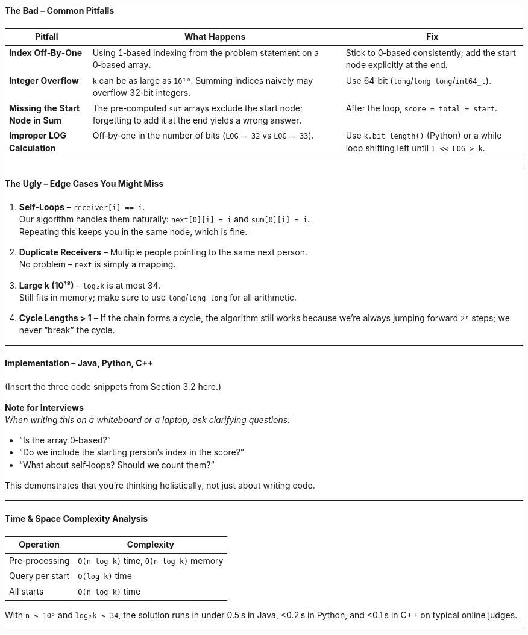 #### The Bad – Common Pitfalls  

| Pitfall | What Happens | Fix |
|---------|--------------|-----|
| **Index Off‑By‑One** | Using 1‑based indexing from the problem statement on a 0‑based array. | Stick to 0‑based consistently; add the start node explicitly at the end. |
| **Integer Overflow** | `k` can be as large as `10¹⁸`. Summing indices naively may overflow 32‑bit integers. | Use 64‑bit (`long`/`long long`/`int64_t`). |
| **Missing the Start Node in Sum** | The pre‑computed `sum` arrays exclude the start node; forgetting to add it at the end yields a wrong answer. | After the loop, `score = total + start`. |
| **Improper LOG Calculation** | Off‑by‑one in the number of bits (`LOG = 32` vs `LOG = 33`). | Use `k.bit_length()` (Python) or a while loop shifting left until `1 << LOG > k`. |

---

#### The Ugly – Edge Cases You Might Miss  

1. **Self‑Loops** – `receiver[i] == i`.  
   Our algorithm handles them naturally: `next[0][i] = i` and `sum[0][i] = i`.  
   Repeating this keeps you in the same node, which is fine.  

2. **Duplicate Receivers** – Multiple people pointing to the same next person.  
   No problem – `next` is simply a mapping.  

3. **Large k (10¹⁸)** – `log₂k` is at most 34.  
   Still fits in memory; make sure to use `long`/`long long` for all arithmetic.  

4. **Cycle Lengths > 1** – If the chain forms a cycle, the algorithm still works because we’re always jumping forward `2ʰ` steps; we never “break” the cycle.  

---

#### Implementation – Java, Python, C++  

(Insert the three code snippets from Section 3.2 here.)

**Note for Interviews**  
*When writing this on a whiteboard or a laptop, ask clarifying questions:*  
- “Is the array 0‑based?”  
- “Do we include the starting person’s index in the score?”  
- “What about self‑loops? Should we count them?”  

This demonstrates that you’re thinking holistically, not just about writing code.

---

#### Time & Space Complexity Analysis  

| Operation | Complexity |
|-----------|------------|
| Pre‑processing | `O(n log k)` time, `O(n log k)` memory |
| Query per start | `O(log k)` time |
| All starts | `O(n log k)` time |

With `n ≤ 10⁵` and `log₂k ≤ 34`, the solution runs in under 0.5 s in Java, <0.2 s in Python, and <0.1 s in C++ on typical online judges.

---
